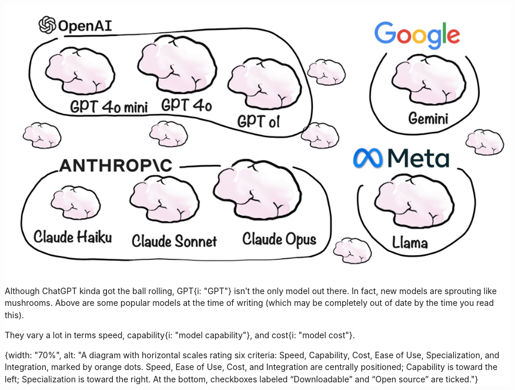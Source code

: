 ![](resources/060-models-everywhere.jpg)

Although ChatGPT kinda got the ball rolling, GPT{i: "GPT"} isn’t the only model out there. In fact, new models are sprouting like mushrooms. Above are some popular models at the time of writing (which may be completely out of date by the time you read this).

They vary a lot in terms speed, capability{i: "model capability"}, and cost{i: "model cost"}.

{width: "70%", alt: "A diagram with horizontal scales rating six criteria: Speed, Capability, Cost, Ease of Use, Specialization, and Integration, marked by orange dots. Speed, Ease of Use, Cost, and Integration are centrally positioned; Capability is toward the left; Specialization is toward the right. At the bottom, checkboxes labeled “Downloadable” and “Open source” are ticked."}